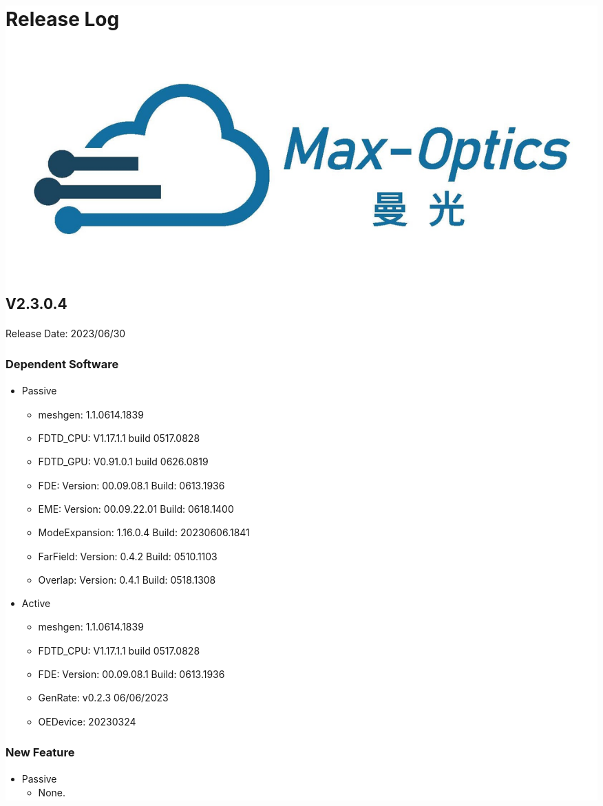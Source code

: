 # Release Log
![mo-logo](../static/img/mo_logo.jpg)
## V2.3.0.4
Release Date: 2023/06/30
### Dependent Software
- Passive
	 - meshgen: 1.1.0614.1839

	 - FDTD_CPU: V1.17.1.1 build 0517.0828

	 - FDTD_GPU: V0.91.0.1 build 0626.0819

	 - FDE: Version: 00.09.08.1 Build: 0613.1936

	 - EME: Version: 00.09.22.01 Build: 0618.1400

	 - ModeExpansion: 1.16.0.4 Build: 20230606.1841

	 - FarField: Version: 0.4.2 Build: 0510.1103

	 - Overlap: Version: 0.4.1 Build: 0518.1308

- Active
	 - meshgen: 1.1.0614.1839

	 - FDTD_CPU: V1.17.1.1 build 0517.0828

	 - FDE: Version: 00.09.08.1 Build: 0613.1936

	 - GenRate: v0.2.3 06/06/2023

	 - OEDevice: 20230324

### New Feature
- Passive
	 - None.
